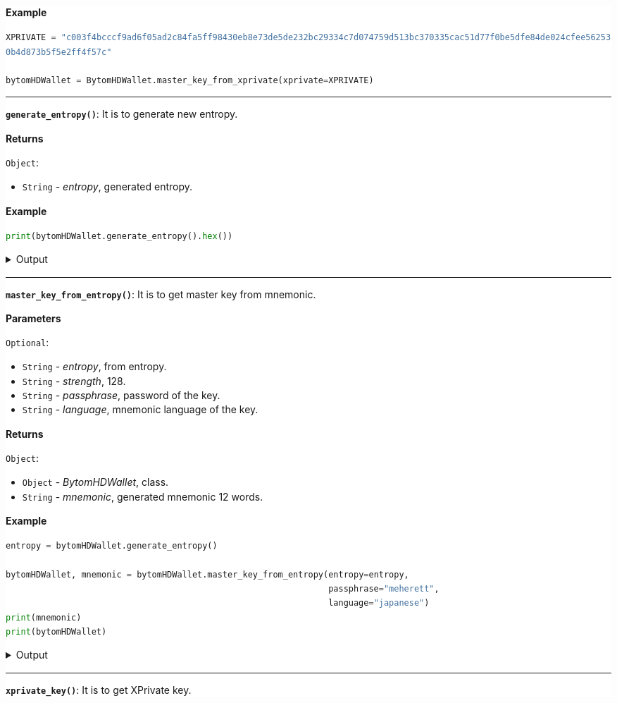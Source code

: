 **Example**

```python
XPRIVATE = "c003f4bcccf9ad6f05ad2c84fa5ff98430eb8e73de5de232bc29334c7d074759d513bc370335cac51d77f0be5dfe84de024cfee562530b4d873b5f5e2ff4f57c"

bytomHDWallet = BytomHDWallet.master_key_from_xprivate(xprivate=XPRIVATE)
```

----

**`generate_entropy()`**: It is to generate new entropy.

**Returns**

`Object`:
- `String` - *entropy*, generated entropy.

**Example**

```python
print(bytomHDWallet.generate_entropy().hex())
```
<details><summary>Output</summary></details>

----

**`master_key_from_entropy()`**: It is to get master key from mnemonic.

**Parameters**

`Optional`:
- `String` - *entropy*, from entropy.
- `String` - *strength*, 128.
- `String` - *passphrase*, password of the key.
- `String` - *language*, mnemonic language of the key.

**Returns**

`Object`:
- `Object` - *BytomHDWallet*, class.
- `String` - *mnemonic*, generated mnemonic 12 words.

**Example**

```python
entropy = bytomHDWallet.generate_entropy()

bytomHDWallet, mnemonic = bytomHDWallet.master_key_from_entropy(entropy=entropy,
                                                                passphrase="meherett",
                                                                language="japanese")
print(mnemonic)
print(bytomHDWallet)
```
<details><summary>Output</summary></details>

----

**`xprivate_key()`**: It is to get XPrivate key.
